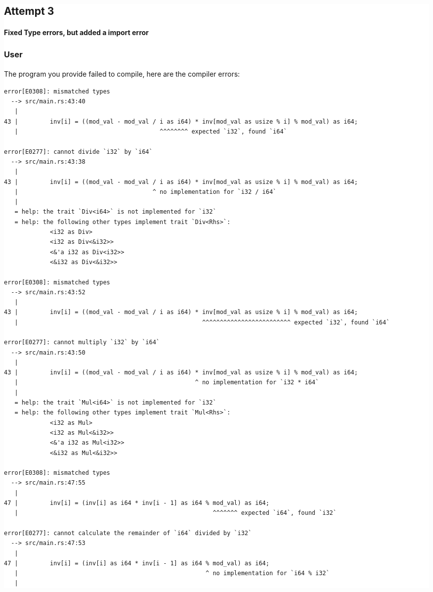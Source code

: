 ## Attempt 3

**Fixed Type errors, but added a import error**

### User

The program you provide failed to compile, here are the compiler errors:
```compiler
error[E0308]: mismatched types
  --> src/main.rs:43:40
   |
43 |         inv[i] = ((mod_val - mod_val / i as i64) * inv[mod_val as usize % i] % mod_val) as i64;
   |                                        ^^^^^^^^ expected `i32`, found `i64`

error[E0277]: cannot divide `i32` by `i64`
  --> src/main.rs:43:38
   |
43 |         inv[i] = ((mod_val - mod_val / i as i64) * inv[mod_val as usize % i] % mod_val) as i64;
   |                                      ^ no implementation for `i32 / i64`
   |
   = help: the trait `Div<i64>` is not implemented for `i32`
   = help: the following other types implement trait `Div<Rhs>`:
             <i32 as Div>
             <i32 as Div<&i32>>
             <&'a i32 as Div<i32>>
             <&i32 as Div<&i32>>

error[E0308]: mismatched types
  --> src/main.rs:43:52
   |
43 |         inv[i] = ((mod_val - mod_val / i as i64) * inv[mod_val as usize % i] % mod_val) as i64;
   |                                                    ^^^^^^^^^^^^^^^^^^^^^^^^^ expected `i32`, found `i64`

error[E0277]: cannot multiply `i32` by `i64`
  --> src/main.rs:43:50
   |
43 |         inv[i] = ((mod_val - mod_val / i as i64) * inv[mod_val as usize % i] % mod_val) as i64;
   |                                                  ^ no implementation for `i32 * i64`
   |
   = help: the trait `Mul<i64>` is not implemented for `i32`
   = help: the following other types implement trait `Mul<Rhs>`:
             <i32 as Mul>
             <i32 as Mul<&i32>>
             <&'a i32 as Mul<i32>>
             <&i32 as Mul<&i32>>

error[E0308]: mismatched types
  --> src/main.rs:47:55
   |
47 |         inv[i] = (inv[i] as i64 * inv[i - 1] as i64 % mod_val) as i64;
   |                                                       ^^^^^^^ expected `i64`, found `i32`

error[E0277]: cannot calculate the remainder of `i64` divided by `i32`
  --> src/main.rs:47:53
   |
47 |         inv[i] = (inv[i] as i64 * inv[i - 1] as i64 % mod_val) as i64;
   |                                                     ^ no implementation for `i64 % i32`
   |
```